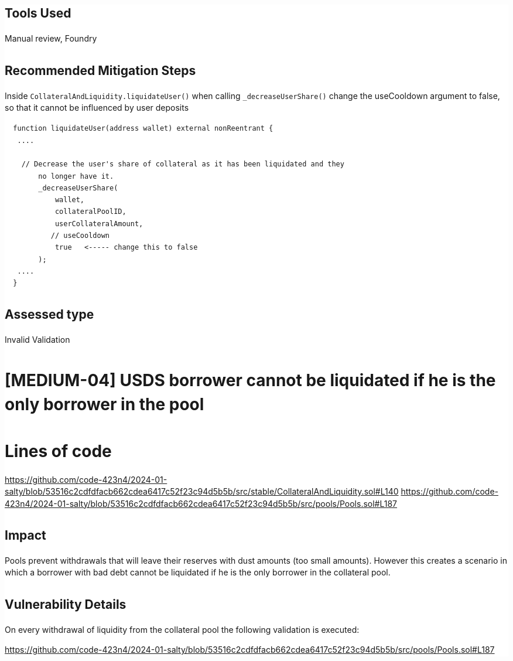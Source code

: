  ## Tools Used
 Manual review, Foundry
 
 ## Recommended Mitigation Steps
 Inside `CollateralAndLiquidity.liquidateUser()` when calling `_decreaseUserShare()` change the useCooldown argument to false, so that it cannot be influenced by user deposits
 
 ```solidity
   function liquidateUser(address wallet) external nonReentrant {
    ....
    
     // Decrease the user's share of collateral as it has been liquidated and they 
         no longer have it.
         _decreaseUserShare(
             wallet,
             collateralPoolID,
             userCollateralAmount,
            // useCooldown
             true   <----- change this to false
         );
    ....
   }
 ```
 
 ## Assessed type
 Invalid Validation



# [MEDIUM-04] USDS borrower cannot be liquidated if he is the only borrower in the pool

 # Lines of code
 https://github.com/code-423n4/2024-01-salty/blob/53516c2cdfdfacb662cdea6417c52f23c94d5b5b/src/stable/CollateralAndLiquidity.sol#L140 https://github.com/code-423n4/2024-01-salty/blob/53516c2cdfdfacb662cdea6417c52f23c94d5b5b/src/pools/Pools.sol#L187
 
 ## Impact
 Pools prevent withdrawals that will leave their reserves with dust amounts (too small amounts). However this creates a scenario in which a borrower with bad debt cannot be liquidated if he is the only borrower in the collateral pool.
 
 ## Vulnerability Details
 On every withdrawal of liquidity from the collateral pool the following validation is executed:
 
 https://github.com/code-423n4/2024-01-salty/blob/53516c2cdfdfacb662cdea6417c52f23c94d5b5b/src/pools/Pools.sol#L187
 